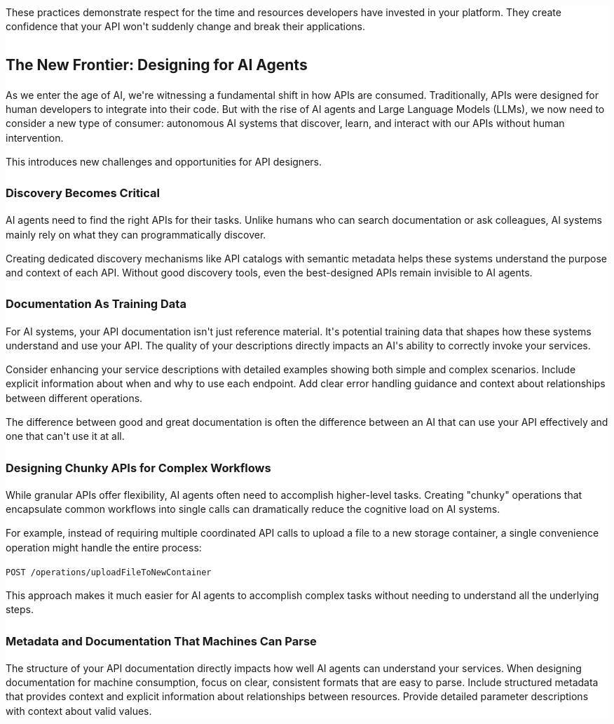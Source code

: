 These practices demonstrate respect for the time and resources developers have invested in your platform. They create confidence that your API won't suddenly change and break their applications.

## The New Frontier: Designing for AI Agents

As we enter the age of AI, we're witnessing a fundamental shift in how APIs are consumed. Traditionally, APIs were designed for human developers to integrate into their code. But with the rise of AI agents and Large Language Models (LLMs), we now need to consider a new type of consumer: autonomous AI systems that discover, learn, and interact with our APIs without human intervention.

This introduces new challenges and opportunities for API designers.

### Discovery Becomes Critical

AI agents need to find the right APIs for their tasks. Unlike humans who can search documentation or ask colleagues, AI systems mainly rely on what they can programmatically discover.

Creating dedicated discovery mechanisms like API catalogs with semantic metadata helps these systems understand the purpose and context of each API. Without good discovery tools, even the best-designed APIs remain invisible to AI agents.

### Documentation As Training Data

For AI systems, your API documentation isn't just reference material. It's potential training data that shapes how these systems understand and use your API. The quality of your descriptions directly impacts an AI's ability to correctly invoke your services.

Consider enhancing your service descriptions with detailed examples showing both simple and complex scenarios. Include explicit information about when and why to use each endpoint. Add clear error handling guidance and context about relationships between different operations.

The difference between good and great documentation is often the difference between an AI that can use your API effectively and one that can't use it at all.

### Designing Chunky APIs for Complex Workflows

While granular APIs offer flexibility, AI agents often need to accomplish higher-level tasks. Creating "chunky" operations that encapsulate common workflows into single calls can dramatically reduce the cognitive load on AI systems.

For example, instead of requiring multiple coordinated API calls to upload a file to a new storage container, a single convenience operation might handle the entire process:

```
POST /operations/uploadFileToNewContainer
```

This approach makes it much easier for AI agents to accomplish complex tasks without needing to understand all the underlying steps.

### Metadata and Documentation That Machines Can Parse

The structure of your API documentation directly impacts how well AI agents can understand your services. When designing documentation for machine consumption, focus on clear, consistent formats that are easy to parse. Include structured metadata that provides context and explicit information about relationships between resources. Provide detailed parameter descriptions with context about valid values.
